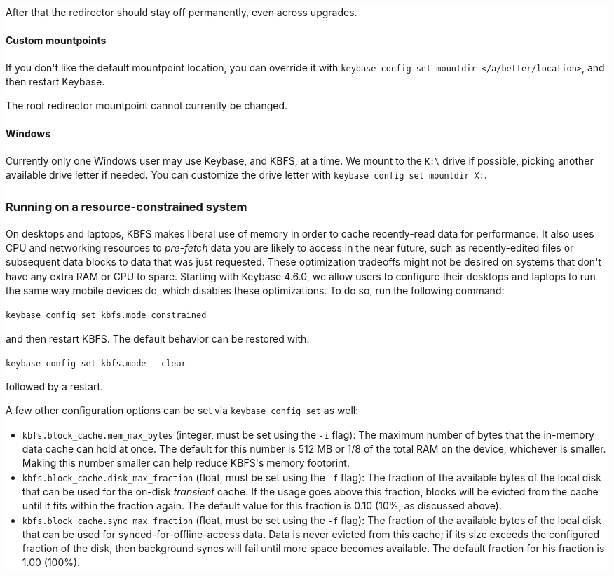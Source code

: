 After that the redirector should stay off permanently, even across upgrades.

#### Custom mountpoints

If you don't like the default mountpoint location, you can override it
with `keybase config set mountdir </a/better/location>`, and then
restart Keybase.

The root redirector mountpoint cannot currently be changed.

#### Windows

Currently only one Windows user may use Keybase, and KBFS, at a time.
We mount to the `K:\` drive if possible, picking another available
drive letter if needed.  You can customize the drive letter with
`keybase config set mountdir X:`.

### Running on a resource-constrained system

On desktops and laptops, KBFS makes liberal use of memory in order to
cache recently-read data for performance.  It also uses CPU and
networking resources to _pre-fetch_ data you are likely to access in
the near future, such as recently-edited files or subsequent data
blocks to data that was just requested.  These optimization tradeoffs
might not be desired on systems that don't have any extra RAM or CPU
to spare.  Starting with Keybase 4.6.0, we allow users to configure
their desktops and laptops to run the same way mobile devices do,
which disables these optimizations.  To do so, run the following
command:

```
keybase config set kbfs.mode constrained
```

and then restart KBFS.  The default behavior can be restored with:

```
keybase config set kbfs.mode --clear
```

followed by a restart.

A few other configuration options can be set via `keybase config set`
as well:

* `kbfs.block_cache.mem_max_bytes` (integer, must be set using the
  `-i` flag): The maximum number of bytes that the in-memory data
  cache can hold at once.  The default for this number is 512 MB or
  1/8 of the total RAM on the device, whichever is smaller.  Making
  this number smaller can help reduce KBFS's memory footprint.
* `kbfs.block_cache.disk_max_fraction` (float, must be set using the
  `-f` flag): The fraction of the available bytes of the local disk
  that can be used for the on-disk _transient_ cache.  If the usage
  goes above this fraction, blocks will be evicted from the cache
  until it fits within the fraction again.  The default value for this
  fraction is 0.10 (10%, as discussed above).
* `kbfs.block_cache.sync_max_fraction` (float, must be set using the
  `-f` flag): The fraction of the available bytes of the local disk
  that can be used for synced-for-offline-access data.  Data is never
  evicted from this cache; if its size exceeds the configured fraction
  of the disk, then background syncs will fail until more space
  becomes available.  The default fraction for his fraction is 1.00
  (100%).
